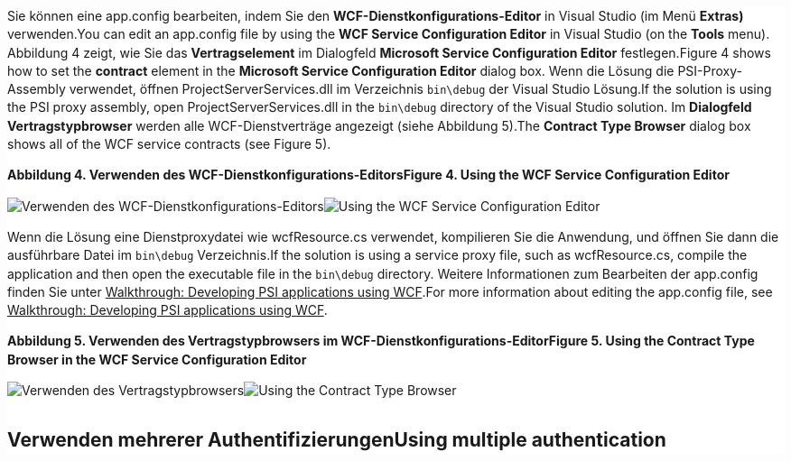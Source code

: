 <span data-ttu-id="3ce34-287">Sie können eine app.config bearbeiten, indem Sie den **WCF-Dienstkonfigurations-Editor** in Visual Studio (im Menü **Extras)** verwenden.</span><span class="sxs-lookup"><span data-stu-id="3ce34-287">You can edit an app.config file by using the **WCF Service Configuration Editor** in Visual Studio (on the **Tools** menu).</span></span> <span data-ttu-id="3ce34-288">Abbildung 4 zeigt, wie Sie das **Vertragselement** im Dialogfeld **Microsoft Service Configuration Editor** festlegen.</span><span class="sxs-lookup"><span data-stu-id="3ce34-288">Figure 4 shows how to set the **contract** element in the **Microsoft Service Configuration Editor** dialog box.</span></span> <span data-ttu-id="3ce34-289">Wenn die Lösung die PSI-Proxy-Assembly verwendet, öffnen ProjectServerServices.dll im Verzeichnis `bin\debug` der Visual Studio Lösung.</span><span class="sxs-lookup"><span data-stu-id="3ce34-289">If the solution is using the PSI proxy assembly, open ProjectServerServices.dll in the  `bin\debug` directory of the Visual Studio solution.</span></span> <span data-ttu-id="3ce34-290">Im **Dialogfeld Vertragstypbrowser** werden alle WCF-Dienstverträge angezeigt (siehe Abbildung 5).</span><span class="sxs-lookup"><span data-stu-id="3ce34-290">The **Contract Type Browser** dialog box shows all of the WCF service contracts (see Figure 5).</span></span> 
  
<span data-ttu-id="3ce34-291">**Abbildung 4. Verwenden des WCF-Dienstkonfigurations-Editors**</span><span class="sxs-lookup"><span data-stu-id="3ce34-291">**Figure 4. Using the WCF Service Configuration Editor**</span></span>

<span data-ttu-id="3ce34-292">![Verwenden des WCF-Dienstkonfigurations-Editors](media/pj15_PrerequisitesWCF_ServiceConfigurationEditor.gif "mithilfe des WCF-Dienstkonfigurations-Editors")</span><span class="sxs-lookup"><span data-stu-id="3ce34-292">![Using the WCF Service Configuration Editor](media/pj15_PrerequisitesWCF_ServiceConfigurationEditor.gif "Using the WCF Service Configuration Editor")</span></span>
  
<span data-ttu-id="3ce34-293">Wenn die Lösung eine Dienstproxydatei wie wcfResource.cs verwendet, kompilieren Sie die Anwendung, und öffnen Sie dann die ausführbare Datei im  `bin\debug` Verzeichnis.</span><span class="sxs-lookup"><span data-stu-id="3ce34-293">If the solution is using a service proxy file, such as wcfResource.cs, compile the application and then open the executable file in the  `bin\debug` directory.</span></span> <span data-ttu-id="3ce34-294">Weitere Informationen zum Bearbeiten der app.config finden Sie unter [Walkthrough: Developing PSI applications using WCF](https://msdn.microsoft.com/library/65707234-c3da-44e4-8364-32a6be28f645%28Office.15%29.aspx).</span><span class="sxs-lookup"><span data-stu-id="3ce34-294">For more information about editing the app.config file, see [Walkthrough: Developing PSI applications using WCF](https://msdn.microsoft.com/library/65707234-c3da-44e4-8364-32a6be28f645%28Office.15%29.aspx).</span></span>
  
<span data-ttu-id="3ce34-295">**Abbildung 5. Verwenden des Vertragstypbrowsers im WCF-Dienstkonfigurations-Editor**</span><span class="sxs-lookup"><span data-stu-id="3ce34-295">**Figure 5. Using the Contract Type Browser in the WCF Service Configuration Editor**</span></span>

<span data-ttu-id="3ce34-296">![Verwenden des Vertragstypbrowsers](media/pj15_PrerequisitesWCF_ContractTypeBrowser.gif "mithilfe des Vertragstypbrowsers")</span><span class="sxs-lookup"><span data-stu-id="3ce34-296">![Using the Contract Type Browser](media/pj15_PrerequisitesWCF_ContractTypeBrowser.gif "Using the Contract Type Browser")</span></span>
  
## <a name="using-multiple-authentication"></a><span data-ttu-id="3ce34-297">Verwenden mehrerer Authentifizierungen</span><span class="sxs-lookup"><span data-stu-id="3ce34-297">Using multiple authentication</span></span>
<span data-ttu-id="3ce34-298"><a name="pj15_PrerequisitesWCF_ClaimsMultiAuth"> </a></span><span class="sxs-lookup"><span data-stu-id="3ce34-298"><a name="pj15_PrerequisitesWCF_ClaimsMultiAuth"> </a></span></span>
